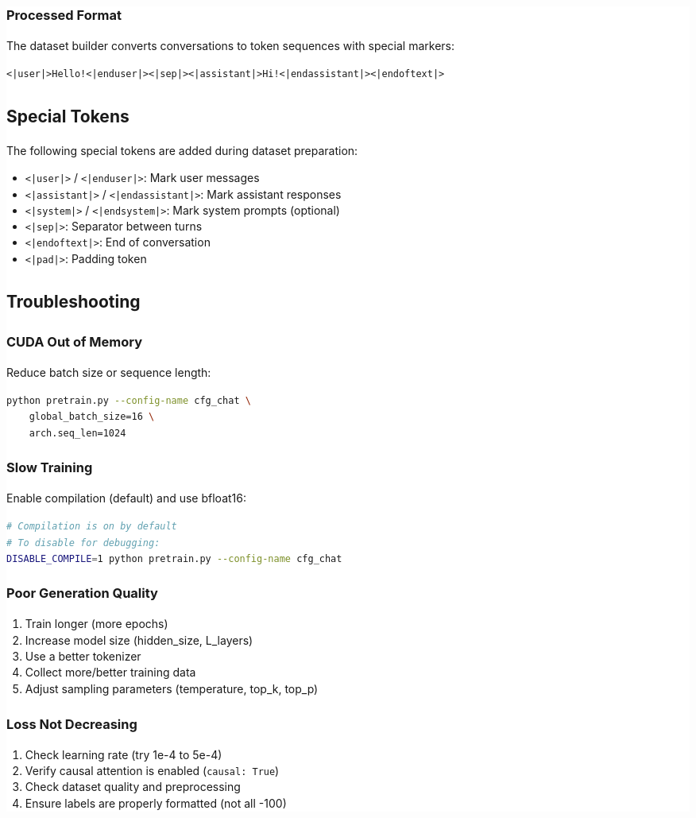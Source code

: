 ### Processed Format

The dataset builder converts conversations to token sequences with special markers:

```
<|user|>Hello!<|enduser|><|sep|><|assistant|>Hi!<|endassistant|><|endoftext|>
```

## Special Tokens

The following special tokens are added during dataset preparation:

- `<|user|>` / `<|enduser|>`: Mark user messages
- `<|assistant|>` / `<|endassistant|>`: Mark assistant responses
- `<|system|>` / `<|endsystem|>`: Mark system prompts (optional)
- `<|sep|>`: Separator between turns
- `<|endoftext|>`: End of conversation
- `<|pad|>`: Padding token

## Troubleshooting

### CUDA Out of Memory

Reduce batch size or sequence length:

```bash
python pretrain.py --config-name cfg_chat \
    global_batch_size=16 \
    arch.seq_len=1024
```

### Slow Training

Enable compilation (default) and use bfloat16:

```bash
# Compilation is on by default
# To disable for debugging:
DISABLE_COMPILE=1 python pretrain.py --config-name cfg_chat
```

### Poor Generation Quality

1. Train longer (more epochs)
2. Increase model size (hidden_size, L_layers)
3. Use a better tokenizer
4. Collect more/better training data
5. Adjust sampling parameters (temperature, top_k, top_p)

### Loss Not Decreasing

1. Check learning rate (try 1e-4 to 5e-4)
2. Verify causal attention is enabled (`causal: True`)
3. Check dataset quality and preprocessing
4. Ensure labels are properly formatted (not all -100)
